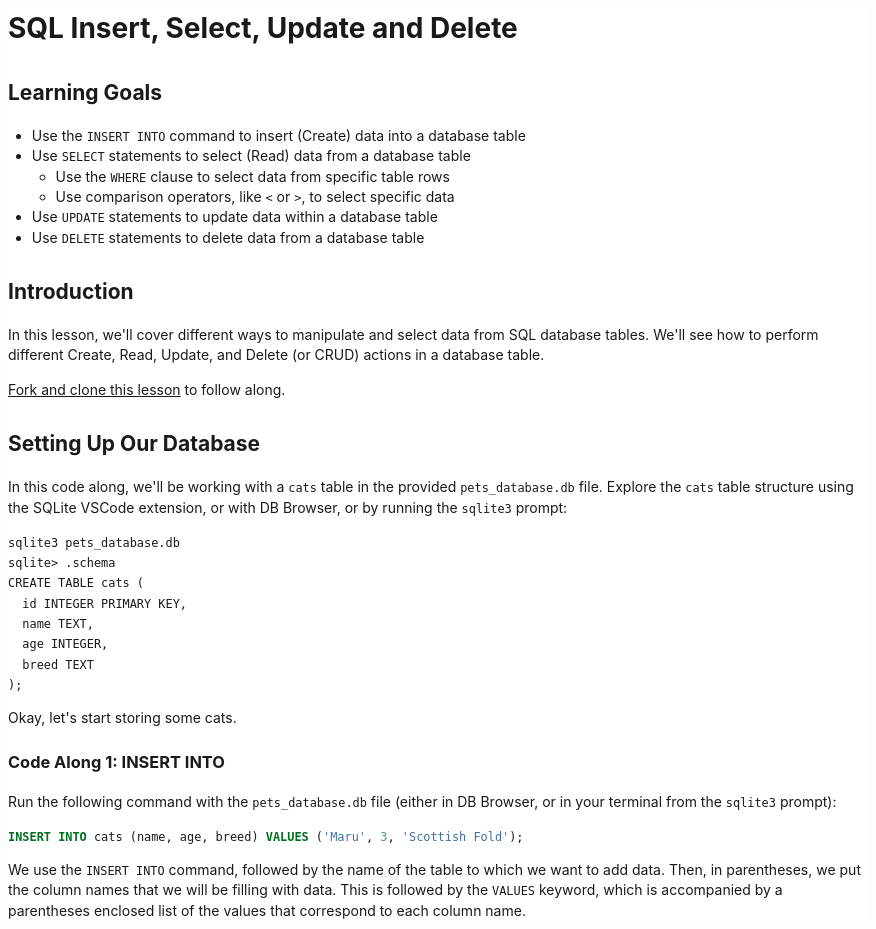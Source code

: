 # SQL Insert, Select, Update and Delete

## Learning Goals

- Use the `INSERT INTO` command to insert (Create) data into a database table
- Use `SELECT` statements to select (Read) data from a database table
  - Use the `WHERE` clause to select data from specific table rows
  - Use comparison operators, like `<` or `>`, to select specific data
- Use `UPDATE` statements to update data within a database table
- Use `DELETE` statements to delete data from a database table

## Introduction

In this lesson, we'll cover different ways to manipulate and select data from
SQL database tables. We'll see how to perform different Create, Read, Update,
and Delete (or CRUD) actions in a database table.

[Fork and clone this lesson](https://github.com/learn-co-curriculum/phase-3-sql-select-and-update/fork)
to follow along.

## Setting Up Our Database

In this code along, we'll be working with a `cats` table in the provided
`pets_database.db` file. Explore the `cats` table structure using the SQLite
VSCode extension, or with DB Browser, or by running the `sqlite3` prompt:

```console
sqlite3 pets_database.db
sqlite> .schema
CREATE TABLE cats (
  id INTEGER PRIMARY KEY,
  name TEXT,
  age INTEGER,
  breed TEXT
);
```

Okay, let's start storing some cats.

### Code Along 1: INSERT INTO

Run the following command with the `pets_database.db` file (either in DB
Browser, or in your terminal from the `sqlite3` prompt):

```sql
INSERT INTO cats (name, age, breed) VALUES ('Maru', 3, 'Scottish Fold');
```

We use the `INSERT INTO` command, followed by the name of the table to which we
want to add data. Then, in parentheses, we put the column names that we will be
filling with data. This is followed by the `VALUES` keyword, which is
accompanied by a parentheses enclosed list of the values that correspond to each
column name.
